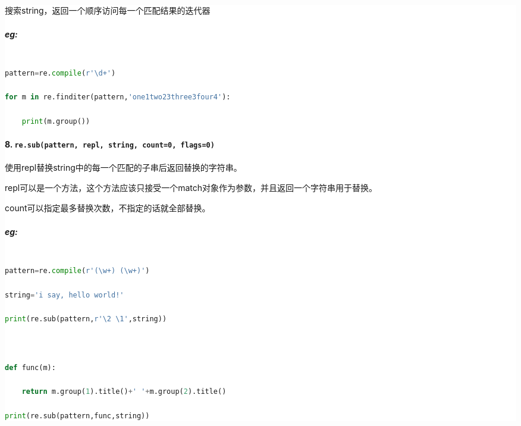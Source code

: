 搜索string，返回一个顺序访问每一个匹配结果的迭代器

##### eg:

```python

pattern=re.compile(r'\d+')

for m in re.finditer(pattern,'one1two23three3four4'):

    print(m.group())

```



#### 8. `re.sub(pattern, repl, string, count=0, flags=0)`

使用repl替换string中的每一个匹配的子串后返回替换的字符串。

repl可以是一个方法，这个方法应该只接受一个match对象作为参数，并且返回一个字符串用于替换。

count可以指定最多替换次数，不指定的话就全部替换。

##### eg:

```python

pattern=re.compile(r'(\w+) (\w+)')

string='i say, hello world!'

print(re.sub(pattern,r'\2 \1',string))



def func(m):

    return m.group(1).title()+' '+m.group(2).title()

print(re.sub(pattern,func,string))

```

